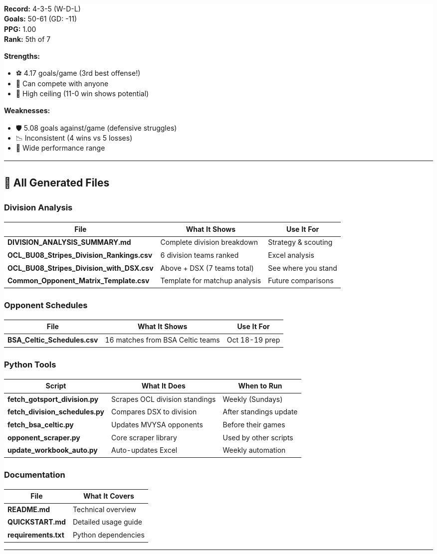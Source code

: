 **Record:** 4-3-5 (W-D-L)  
**Goals:** 50-61 (GD: -11)  
**PPG:** 1.00  
**Rank:** 5th of 7

**Strengths:**
- ⚽ 4.17 goals/game (3rd best offense!)
- 💪 Can compete with anyone
- 🎯 High ceiling (11-0 win shows potential)

**Weaknesses:**
- 🛡️ 5.08 goals against/game (defensive struggles)
- 📉 Inconsistent (4 wins vs 5 losses)
- 🎢 Wide performance range

---

## 📁 All Generated Files

### Division Analysis
| File | What It Shows | Use It For |
|------|---------------|-----------|
| **DIVISION_ANALYSIS_SUMMARY.md** | Complete division breakdown | Strategy & scouting |
| **OCL_BU08_Stripes_Division_Rankings.csv** | 6 division teams ranked | Excel analysis |
| **OCL_BU08_Stripes_Division_with_DSX.csv** | Above + DSX (7 teams total) | See where you stand |
| **Common_Opponent_Matrix_Template.csv** | Template for matchup analysis | Future comparisons |

### Opponent Schedules
| File | What It Shows | Use It For |
|------|---------------|-----------|
| **BSA_Celtic_Schedules.csv** | 16 matches from BSA Celtic teams | Oct 18-19 prep |

### Python Tools
| Script | What It Does | When to Run |
|--------|--------------|-------------|
| **fetch_gotsport_division.py** | Scrapes OCL division standings | Weekly (Sundays) |
| **fetch_division_schedules.py** | Compares DSX to division | After standings update |
| **fetch_bsa_celtic.py** | Updates MVYSA opponents | Before their games |
| **opponent_scraper.py** | Core scraper library | Used by other scripts |
| **update_workbook_auto.py** | Auto-updates Excel | Weekly automation |

### Documentation
| File | What It Covers |
|------|----------------|
| **README.md** | Technical overview |
| **QUICKSTART.md** | Detailed usage guide |
| **requirements.txt** | Python dependencies |

---